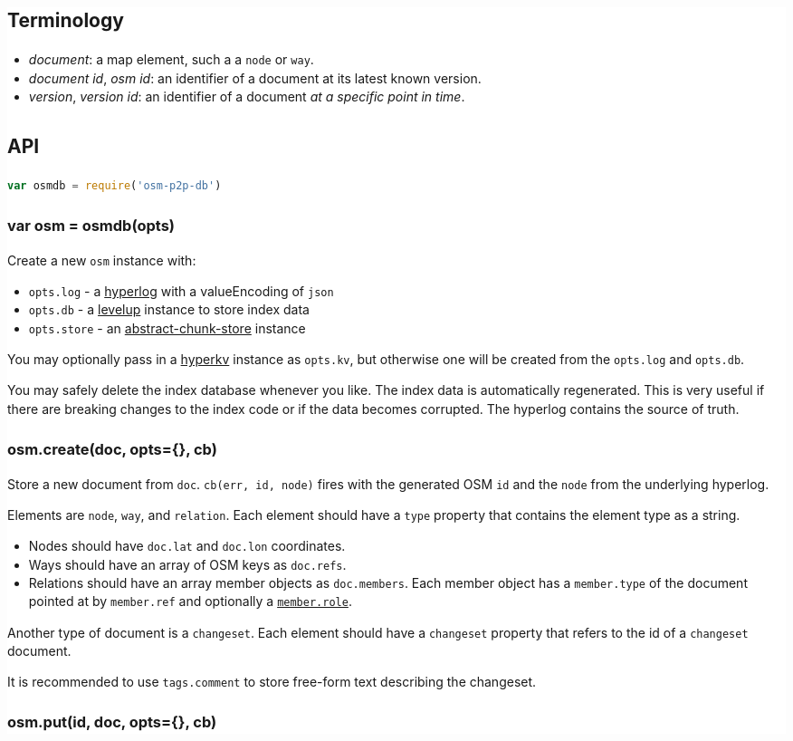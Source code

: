 ## Terminology

- *document*: a map element, such a a `node` or `way`.
- *document id*, *osm id*: an identifier of a document at its latest known
  version.
- *version*, *version id*: an identifier of a document *at a specific point in
  time*.

## API

``` js
var osmdb = require('osm-p2p-db')
```

### var osm = osmdb(opts)

Create a new `osm` instance with:

* `opts.log` - a [hyperlog][1] with a valueEncoding of `json`
* `opts.db` - a [levelup][2] instance to store index data
* `opts.store` - an [abstract-chunk-store][3] instance

You may optionally pass in a [hyperkv][4] instance as `opts.kv`, but otherwise
one will be created from the `opts.log` and `opts.db`.

You may safely delete the index database whenever you like. The index data is
automatically regenerated. This is very useful if there are breaking changes to
the index code or if the data becomes corrupted. The hyperlog contains the
source of truth.

[1]: https://npmjs.com/package/hyperlog
[2]: https://npmjs.com/package/levelup
[3]: https://npmjs.com/package/abstract-chunk-store

### osm.create(doc, opts={}, cb)

Store a new document from `doc`. `cb(err, id, node)` fires with the generated
OSM `id` and the `node` from the underlying hyperlog.

Elements are `node`, `way`, and `relation`. Each element should have a `type`
property that contains the element type as a string.

* Nodes should have `doc.lat` and `doc.lon` coordinates.
* Ways should have an array of OSM keys as `doc.refs`.
* Relations should have an array member objects as `doc.members`.
Each member object has a `member.type` of the document pointed at by
`member.ref` and optionally a [`member.role`][7].

Another type of document is a `changeset`.
Each element should have a `changeset` property that refers to the id of a
`changeset` document.

It is recommended to use `tags.comment` to store free-form text describing the
changeset.

[7]: http://wiki.openstreetmap.org/wiki/Relation#Roles

### osm.put(id, doc, opts={}, cb)


[4]: https://npmjs.com/package/hyperkv
[5]: https://npmjs.com/package/level-browserify
[6]: https://www.npmjs.com/package/idb-chunk-store